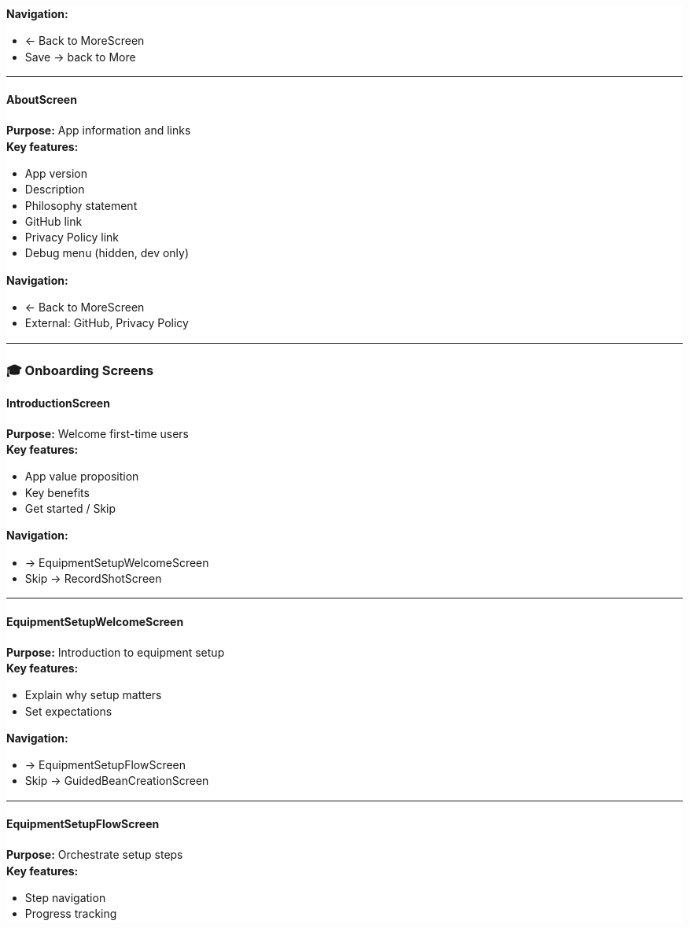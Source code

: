 **Navigation:**
- ← Back to MoreScreen
- Save → back to More

---

#### AboutScreen
**Purpose:** App information and links  
**Key features:**
- App version
- Description
- Philosophy statement
- GitHub link
- Privacy Policy link
- Debug menu (hidden, dev only)

**Navigation:**
- ← Back to MoreScreen
- External: GitHub, Privacy Policy

---

### 🎓 Onboarding Screens

#### IntroductionScreen
**Purpose:** Welcome first-time users  
**Key features:**
- App value proposition
- Key benefits
- Get started / Skip

**Navigation:**
- → EquipmentSetupWelcomeScreen
- Skip → RecordShotScreen

---

#### EquipmentSetupWelcomeScreen
**Purpose:** Introduction to equipment setup  
**Key features:**
- Explain why setup matters
- Set expectations

**Navigation:**
- → EquipmentSetupFlowScreen
- Skip → GuidedBeanCreationScreen

---

#### EquipmentSetupFlowScreen
**Purpose:** Orchestrate setup steps  
**Key features:**
- Step navigation
- Progress tracking

